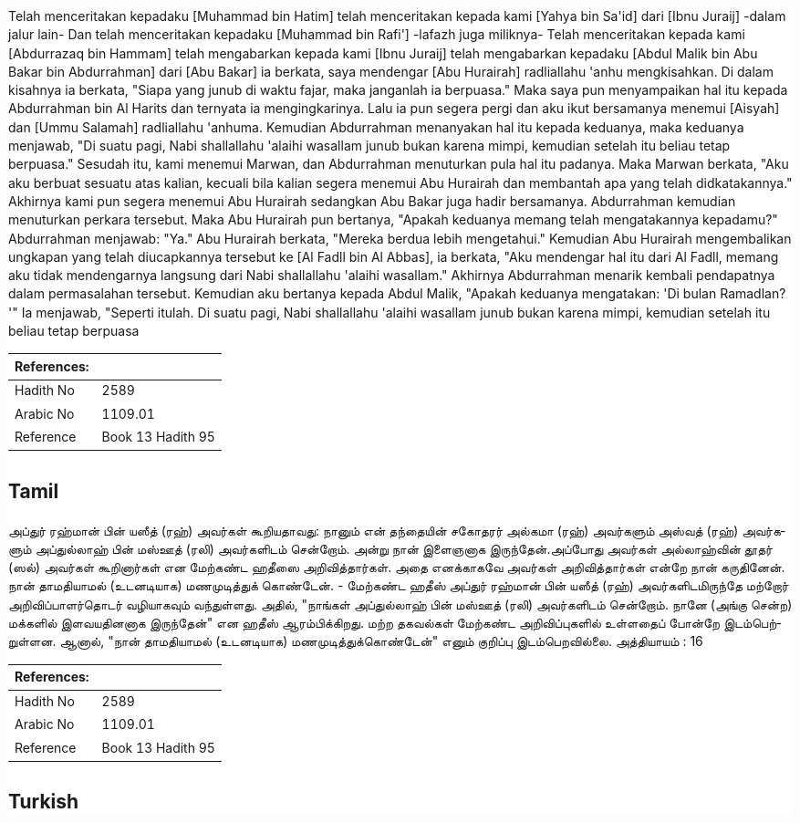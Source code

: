 Telah menceritakan kepadaku [Muhammad bin Hatim] telah menceritakan kepada kami [Yahya bin Sa'id] dari [Ibnu Juraij] -dalam jalur lain- Dan telah menceritakan kepadaku [Muhammad bin Rafi'] -lafazh juga miliknya- Telah menceritakan kepada kami [Abdurrazaq bin Hammam] telah mengabarkan kepada kami [Ibnu Juraij] telah mengabarkan kepadaku [Abdul Malik bin Abu Bakar bin Abdurrahman] dari [Abu Bakar] ia berkata, saya mendengar [Abu Hurairah] radliallahu 'anhu mengkisahkan. Di dalam kisahnya ia berkata, "Siapa yang junub di waktu fajar, maka janganlah ia berpuasa." Maka saya pun menyampaikan hal itu kepada Abdurrahman bin Al Harits dan ternyata ia mengingkarinya. Lalu ia pun segera pergi dan aku ikut bersamanya menemui [Aisyah] dan [Ummu Salamah] radliallahu 'anhuma. Kemudian Abdurrahman menanyakan hal itu kepada keduanya, maka keduanya menjawab, "Di suatu pagi, Nabi shallallahu 'alaihi wasallam junub bukan karena mimpi, kemudian setelah itu beliau tetap berpuasa." Sesudah itu, kami menemui Marwan, dan Abdurrahman menuturkan pula hal itu padanya. Maka Marwan berkata, "Aku aku berbuat sesuatu atas kalian, kecuali bila kalian segera menemui Abu Hurairah dan membantah apa yang telah didkatakannya." Akhirnya kami pun segera menemui Abu Hurairah sedangkan Abu Bakar juga hadir bersamanya. Abdurrahman kemudian menuturkan perkara tersebut. Maka Abu Hurairah pun bertanya, "Apakah keduanya memang telah mengatakannya kepadamu?" Abdurrahman menjawab: "Ya." Abu Hurairah berkata, "Mereka berdua lebih mengetahui." Kemudian Abu Hurairah mengembalikan ungkapan yang telah diucapkannya tersebut ke [Al Fadll bin Al Abbas], ia berkata, "Aku mendengar hal itu dari Al Fadll, memang aku tidak mendengarnya langsung dari Nabi shallallahu 'alaihi wasallam." Akhirnya Abdurrahman menarik kembali pendapatnya dalam permasalahan tersebut. Kemudian aku bertanya kepada Abdul Malik, "Apakah keduanya mengatakan: 'Di bulan Ramadlan? '" Ia menjawab, "Seperti itulah. Di suatu pagi, Nabi shallallahu 'alaihi wasallam junub bukan karena mimpi, kemudian setelah itu beliau tetap berpuasa
</div>
<div style={{backgroundColor:'#f8f9fa',padding:20, marginBottom: 10}}><table> <thead> <tr> <th>References:</th> <th></th> </tr> </thead> <tbody><tr><td>Hadith No</td><td>2589</td></tr><tr><td>Arabic No</td><td>1109.01</td></tr><tr><td>Reference</td><td>Book 13 Hadith 95</td></tr></tbody></table></div>

## Tamil


<div dir="ltr" lang="ta" style={{fontSize:'larger',backgroundColor:'#f8f9fa',padding:20}}>
அப்துர் ரஹ்மான் பின் யஸீத் (ரஹ்) அவர்கள் கூறியதாவது: நானும் என் தந்தையின் சகோதரர் அல்கமா (ரஹ்) அவர்களும் அஸ்வத் (ரஹ்) அவர்களும் அப்துல்லாஹ் பின் மஸ்ஊத் (ரலி) அவர்களிடம் சென்றோம். அன்று நான் இளைஞனாக இருந்தேன்.அப்போது அவர்கள் அல்லாஹ்வின் தூதர் (ஸல்) அவர்கள் கூறினார்கள் என மேற்கண்ட ஹதீஸை அறிவித்தார்கள். அதை எனக்காகவே அவர்கள் அறிவித்தார்கள் என்றே நான் கருதினேன். நான் தாமதியாமல் (உடனடியாக) மணமுடித்துக் கொண்டேன். - மேற்கண்ட ஹதீஸ் அப்துர் ரஹ்மான் பின் யஸீத் (ரஹ்) அவர்களிடமிருந்தே மற்றோர் அறிவிப்பாளர்தொடர் வழியாகவும் வந்துள்ளது. அதில், "நாங்கள் அப்துல்லாஹ் பின் மஸ்ஊத் (ரலி) அவர்களிடம் சென்றோம். நானே (அங்கு சென்ற) மக்களில் இளவயதினனாக இருந்தேன்" என ஹதீஸ் ஆரம்பிக்கிறது. மற்ற தகவல்கள் மேற்கண்ட அறிவிப்புகளில் உள்ளதைப் போன்றே இடம்பெற்றுள்ளன. ஆனால், "நான் தாமதியாமல் (உடனடியாக) மணமுடித்துக்கொண்டேன்" எனும் குறிப்பு இடம்பெறவில்லை. அத்தியாயம் : 16
</div>
<div style={{backgroundColor:'#f8f9fa',padding:20, marginBottom: 10}}><table> <thead> <tr> <th>References:</th> <th></th> </tr> </thead> <tbody><tr><td>Hadith No</td><td>2589</td></tr><tr><td>Arabic No</td><td>1109.01</td></tr><tr><td>Reference</td><td>Book 13 Hadith 95</td></tr></tbody></table></div>

## Turkish


<div dir="ltr" lang="tr" style={{fontSize:'larger',backgroundColor:'#f8f9fa',padding:20}}>